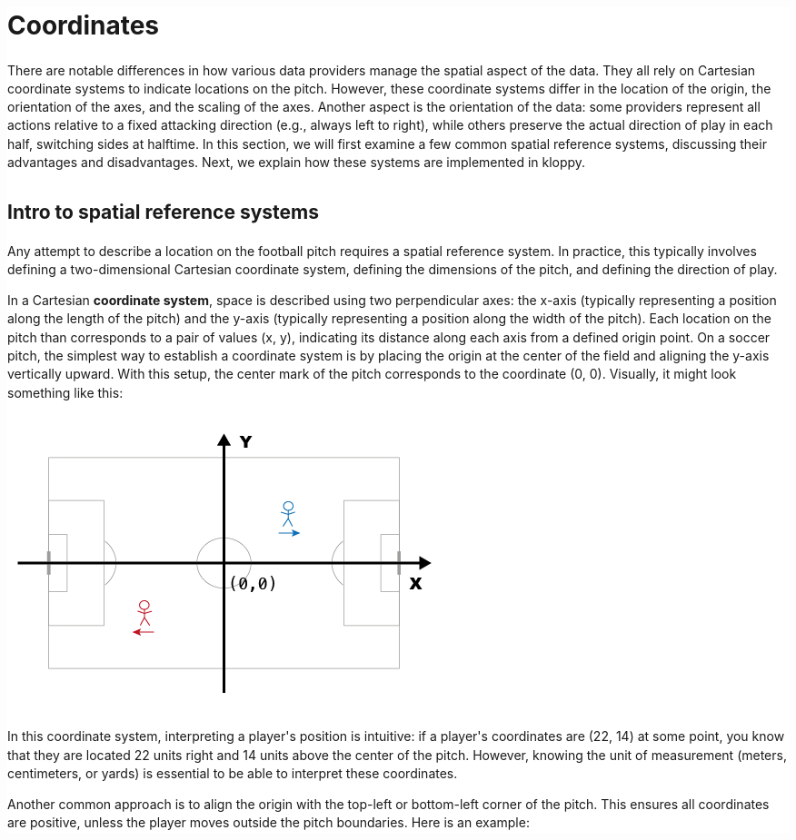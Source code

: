 # Coordinates

There are notable differences in how various data providers manage the spatial aspect of the data. They all rely on Cartesian coordinate systems to indicate locations on the pitch. However, these coordinate systems differ in the location of the origin, the orientation of the axes, and the scaling of the axes. Another aspect is the orientation of the data: some providers represent all actions relative to a fixed attacking direction (e.g., always left to right), while others preserve the actual direction of play in each half, switching sides at halftime. In this section, we will first examine a few common spatial reference systems, discussing their advantages and disadvantages. Next, we explain how these systems are implemented in kloppy.

## Intro to spatial reference systems

Any attempt to describe a location on the football pitch requires a spatial reference system. In practice, this typically involves defining a two-dimensional Cartesian coordinate system, defining the dimensions of the pitch, and defining the direction of play.

In a Cartesian **coordinate system**, space is described using two perpendicular axes: the x-axis (typically representing a position along the length of the pitch) and the y-axis (typically representing a position along the width of the pitch). Each location on the pitch than corresponds to a pair of values (x, y), indicating its distance along each axis from a defined origin point. On a soccer pitch, the simplest way to establish a coordinate system is by placing the origin at the center of the field and aligning the y-axis vertically upward. With this setup, the center mark of the pitch corresponds to the coordinate (0, 0). Visually, it might look something like this:

![A coordinate system with the origin placed at the center of the pitch](./images/coordinates-01.png)

In this coordinate system, interpreting a player's position is intuitive: if a player's coordinates are (22, 14) at some point, you know that they are located 22 units right and 14 units above the center of the pitch. However, knowing the unit of measurement (meters, centimeters, or yards) is essential to be able to interpret these coordinates.

Another common approach is to align the origin with the top-left or bottom-left corner of the pitch. This ensures all coordinates are positive, unless the player moves outside the pitch boundaries. Here is an example:
